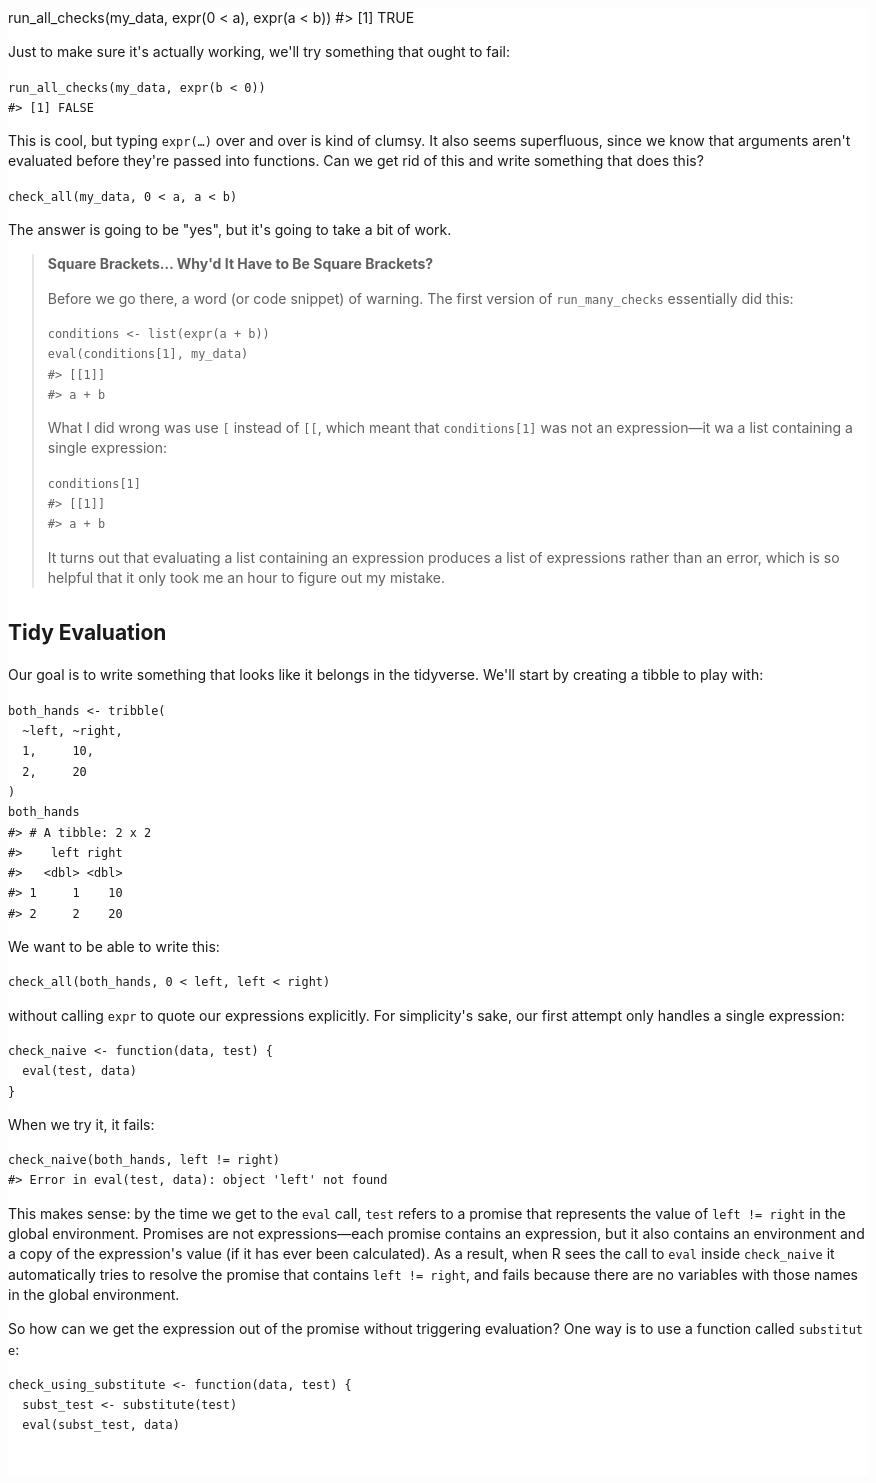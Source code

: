 run_all_checks(my_data, expr(0 &lt; a), expr(a &lt; b))
#&gt; [1] TRUE</code></pre>
<p>Just to make sure it's actually working, we'll try something that ought to fail:</p>
<pre class="r"><code>run_all_checks(my_data, expr(b &lt; 0))
#&gt; [1] FALSE</code></pre>
<p>This is cool, but typing <code>expr(…)</code> over and over is kind of clumsy. It also seems superfluous, since we know that arguments aren't evaluated before they're passed into functions. Can we get rid of this and write something that does this?</p>
<pre class="r"><code>check_all(my_data, 0 &lt; a, a &lt; b)</code></pre>
<p>The answer is going to be "yes", but it's going to take a bit of work.</p>
<blockquote>
<p><strong>Square Brackets… Why'd It Have to Be Square Brackets?</strong></p>
<p>Before we go there, a word (or code snippet) of warning. The first version of <code>run_many_checks</code> essentially did this:</p>
<pre class="r"><code>conditions &lt;- list(expr(a + b))
eval(conditions[1], my_data)
#&gt; [[1]]
#&gt; a + b</code></pre>
<p>What I did wrong was use <code>[</code> instead of <code>[[</code>, which meant that <code>conditions[1]</code> was not an expression—it wa a list containing a single expression:</p>
<pre class="r"><code>conditions[1]
#&gt; [[1]]
#&gt; a + b</code></pre>
<p>It turns out that evaluating a list containing an expression produces a list of expressions rather than an error, which is so helpful that it only took me an hour to figure out my mistake.</p>
</blockquote>
</div>
<div id="tidy-evaluation" class="section level2">
<h2>Tidy Evaluation</h2>
<p>Our goal is to write something that looks like it belongs in the tidyverse. We'll start by creating a tibble to play with:</p>
<pre class="r"><code>both_hands &lt;- tribble(
  ~left, ~right,
  1,     10,
  2,     20
)
both_hands
#&gt; # A tibble: 2 x 2
#&gt;    left right
#&gt;   &lt;dbl&gt; &lt;dbl&gt;
#&gt; 1     1    10
#&gt; 2     2    20</code></pre>
<p>We want to be able to write this:</p>
<pre class="r"><code>check_all(both_hands, 0 &lt; left, left &lt; right)</code></pre>
<p>without calling <code>expr</code> to quote our expressions explicitly. For simplicity's sake, our first attempt only handles a single expression:</p>
<pre class="r"><code>check_naive &lt;- function(data, test) {
  eval(test, data)
}</code></pre>
<p>When we try it, it fails:</p>
<pre class="r"><code>check_naive(both_hands, left != right)
#&gt; Error in eval(test, data): object 'left' not found</code></pre>
<p>This makes sense: by the time we get to the <code>eval</code> call, <code>test</code> refers to a promise that represents the value of <code>left != right</code> in the global environment. Promises are not expressions—each promise contains an expression, but it also contains an environment and a copy of the expression's value (if it has ever been calculated). As a result, when R sees the call to <code>eval</code> inside <code>check_naive</code> it automatically tries to resolve the promise that contains <code>left != right</code>, and fails because there are no variables with those names in the global environment.</p>
<p>So how can we get the expression out of the promise without triggering evaluation? One way is to use a function called <code>substitute</code>:</p>
<pre class="r"><code>check_using_substitute &lt;- function(data, test) {
  subst_test &lt;- substitute(test)
  eval(subst_test, data)